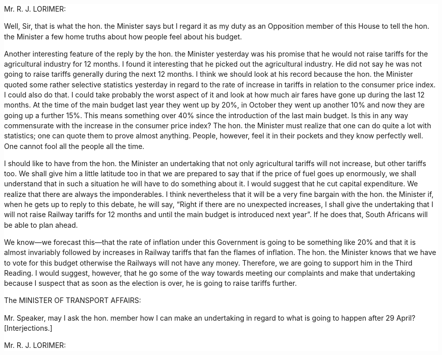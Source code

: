 </speech>

<speech by="#lorimer">

<from>Mr. <person refersTo="hansard_za">R. J. LORIMER</person>:</from>

<p>Well, Sir, that is <span class="col_2483-2484" refersTo="page_1254"/>what the hon. the Minister says but I regard it as my duty as an Opposition member of this House to tell the hon. the Minister a few home truths about how people feel about his budget.</p>

<p>Another interesting feature of the reply by the hon. the Minister yesterday was his promise that he would not raise tariffs for the agricultural industry for 12 months. I found it interesting that he picked out the agricultural industry. He did not say he was not going to raise tariffs generally during the next 12 months. I think we should look at his record because the hon. the Minister quoted some rather selective statistics yesterday in regard to the rate of increase in tariffs in relation to the consumer price index. I could also do that. I could take probably the worst aspect of it and look at how much air fares have gone up during the last 12 months. At the time of the main budget last year they went up by 20%, in October they went up another 10% and now they are going up a further 15%. This means something over 40% since the introduction of the last main budget. Is this in any way commensurate with the increase in the consumer price index? The hon. the Minister must realize that one can do quite a lot with statistics; one can quote them to prove almost anything. People, however, feel it in their pockets and they know perfectly well. One cannot fool all the people all the time.</p>

<p>I should like to have from the hon. the Minister an undertaking that not only agricultural tariffs will not increase, but other tariffs too. We shall give him a little latitude too in that we are prepared to say that if the price of fuel goes up enormously, we shall understand that in such a situation he will have to do something about it. I would suggest that he cut capital expenditure. We realize that there are always the imponderables. I think nevertheless that it will be a very fine bargain with the hon. the Minister if, when he gets up to reply to this debate, he will say, &#x201C;Right if there are no unexpected increases, I shall give the undertaking that I will not raise Railway tariffs for 12 months and until the main budget is introduced next year&#x201D;. If he does that, South Africans will be able to plan ahead.</p>

<p>We know&#x2014;we forecast this&#x2014;that the rate of inflation under this Government is going to be something like 20% and that it is almost invariably followed by increases in Railway tariffs that fan the flames of inflation. The hon. the Minister knows that we have to vote for this budget otherwise the Railways will not have any money. Therefore, we are going to support him in the Third Reading. I would suggest, however, that he go some of the way towards meeting our complaints and make that undertaking because I suspect that as soon as the election is over, he is going to raise tariffs further.</p>

</speech>

<speech by="#minister_of_transport_affairs">

<from>The <person refersTo="hansard_za">MINISTER OF TRANSPORT AFFAIRS</person>:</from>

<p>Mr. Speaker, may I ask the hon. member how I can make an undertaking in regard to what is going to happen after 29 April? [Interjections.]</p>

</speech>

<speech by="#lorimer">

<from>Mr. <person refersTo="hansard_za">R. J. LORIMER</person>:</from>
